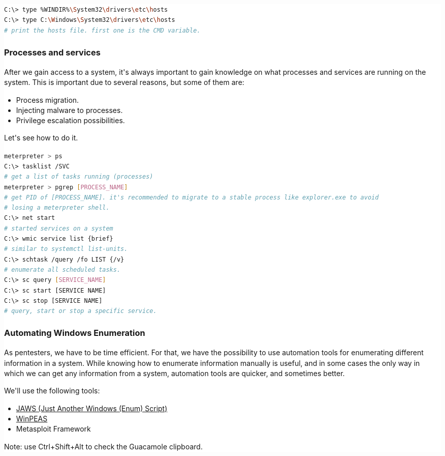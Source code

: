 ```bash
C:\> type %WINDIR%\System32\drivers\etc\hosts
C:\> type C:\Windows\System32\drivers\etc\hosts
# print the hosts file. first one is the CMD variable.
```

<a id=2.1.4></a>
### Processes and services

After we gain access to a system, it's always important to gain knowledge on what processes and services are
running on the system. This is important due to several reasons, but some of them are:

- Process migration.
- Injecting malware to processes.
- Privilege escalation possibilities.

Let's see how to do it.
```bash
meterpreter > ps
C:\> tasklist /SVC
# get a list of tasks running (processes)
meterpreter > pgrep [PROCESS_NAME]
# get PID of [PROCESS_NAME]. it's recommended to migrate to a stable process like explorer.exe to avoid
# losing a meterpreter shell.
C:\> net start
# started services on a system    
C:\> wmic service list {brief}
# similar to systemctl list-units.
C:\> schtask /query /fo LIST {/v}
# enumerate all scheduled tasks.
C:\> sc query [SERVICE_NAME]
C:\> sc start [SERVICE NAME]
C:\> sc stop [SERVICE NAME]
# query, start or stop a specific service.
```

<a id=2.1.5></a>
### Automating Windows Enumeration

As pentesters, we have to be time efficient. For that, we have the possibility to use automation tools for enumerating different
information in a system. While knowing how to enumerate information manually is useful, and in some cases the only way in which
we can get any information from a system, automation tools are quicker, and sometimes better.

We'll use the following tools:

- [JAWS (Just Another Windows (Enum) Script)](https://github.com/411Hall/JAWS)
- [WinPEAS](https://github.com/carlospolop/PEASS-ng/tree/master/winPEAS)
- Metasploit Framework

Note: use Ctrl+Shift+Alt to check the Guacamole clipboard.
